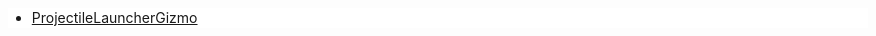 *   [ProjectileLauncherGizmo](https://horizon.meta.com/resources/scripting-api/core.projectilelaunchergizmo.md/?api_version=2.0.0)

 

 

 

 

 

 

 

 

 

 

 

 

 

 

 

 

 

 

 

 

 

 

 

 

 

 

 

 

 

 

 

 

 

 

 

 

 

 

 

 

 

 

 

 

 

 

 

 

 